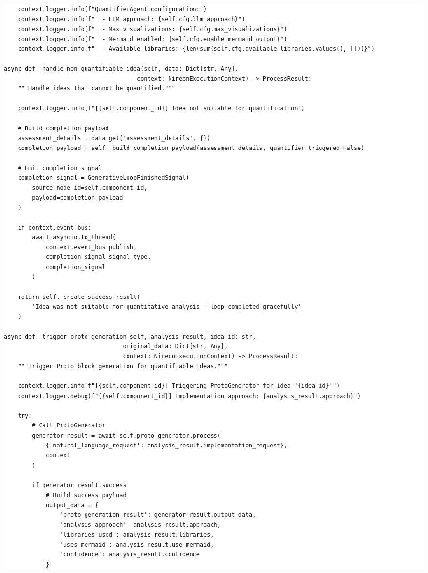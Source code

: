         context.logger.info(f"QuantifierAgent configuration:")
        context.logger.info(f"  - LLM approach: {self.cfg.llm_approach}")
        context.logger.info(f"  - Max visualizations: {self.cfg.max_visualizations}")
        context.logger.info(f"  - Mermaid enabled: {self.cfg.enable_mermaid_output}")
        context.logger.info(f"  - Available libraries: {len(sum(self.cfg.available_libraries.values(), []))}")

    async def _handle_non_quantifiable_idea(self, data: Dict[str, Any], 
                                          context: NireonExecutionContext) -> ProcessResult:
        """Handle ideas that cannot be quantified."""
        
        context.logger.info(f"[{self.component_id}] Idea not suitable for quantification")
        
        # Build completion payload
        assessment_details = data.get('assessment_details', {})
        completion_payload = self._build_completion_payload(assessment_details, quantifier_triggered=False)
        
        # Emit completion signal
        completion_signal = GenerativeLoopFinishedSignal(
            source_node_id=self.component_id,
            payload=completion_payload
        )
        
        if context.event_bus:
            await asyncio.to_thread(
                context.event_bus.publish,
                completion_signal.signal_type,
                completion_signal
            )
            
        return self._create_success_result(
            'Idea was not suitable for quantitative analysis - loop completed gracefully'
        )

    async def _trigger_proto_generation(self, analysis_result, idea_id: str, 
                                      original_data: Dict[str, Any], 
                                      context: NireonExecutionContext) -> ProcessResult:
        """Trigger Proto block generation for quantifiable ideas."""
        
        context.logger.info(f"[{self.component_id}] Triggering ProtoGenerator for idea '{idea_id}'")
        context.logger.debug(f"[{self.component_id}] Implementation approach: {analysis_result.approach}")
        
        try:
            # Call ProtoGenerator
            generator_result = await self.proto_generator.process(
                {'natural_language_request': analysis_result.implementation_request},
                context
            )
            
            if generator_result.success:
                # Build success payload
                output_data = {
                    'proto_generation_result': generator_result.output_data,
                    'analysis_approach': analysis_result.approach,
                    'libraries_used': analysis_result.libraries,
                    'uses_mermaid': analysis_result.use_mermaid,
                    'confidence': analysis_result.confidence
                }
                